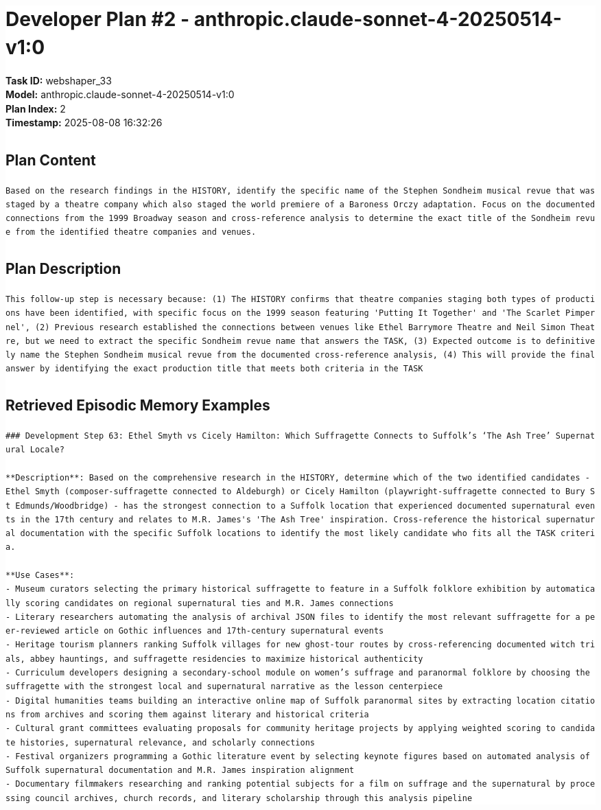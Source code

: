 # Developer Plan #2 - anthropic.claude-sonnet-4-20250514-v1:0

**Task ID:** webshaper_33  
**Model:** anthropic.claude-sonnet-4-20250514-v1:0  
**Plan Index:** 2  
**Timestamp:** 2025-08-08 16:32:26

## Plan Content
```
Based on the research findings in the HISTORY, identify the specific name of the Stephen Sondheim musical revue that was staged by a theatre company which also staged the world premiere of a Baroness Orczy adaptation. Focus on the documented connections from the 1999 Broadway season and cross-reference analysis to determine the exact title of the Sondheim revue from the identified theatre companies and venues.
```

## Plan Description
```
This follow-up step is necessary because: (1) The HISTORY confirms that theatre companies staging both types of productions have been identified, with specific focus on the 1999 season featuring 'Putting It Together' and 'The Scarlet Pimpernel', (2) Previous research established the connections between venues like Ethel Barrymore Theatre and Neil Simon Theatre, but we need to extract the specific Sondheim revue name that answers the TASK, (3) Expected outcome is to definitively name the Stephen Sondheim musical revue from the documented cross-reference analysis, (4) This will provide the final answer by identifying the exact production title that meets both criteria in the TASK
```

## Retrieved Episodic Memory Examples
```
### Development Step 63: Ethel Smyth vs Cicely Hamilton: Which Suffragette Connects to Suffolk’s ‘The Ash Tree’ Supernatural Locale?

**Description**: Based on the comprehensive research in the HISTORY, determine which of the two identified candidates - Ethel Smyth (composer-suffragette connected to Aldeburgh) or Cicely Hamilton (playwright-suffragette connected to Bury St Edmunds/Woodbridge) - has the strongest connection to a Suffolk location that experienced documented supernatural events in the 17th century and relates to M.R. James's 'The Ash Tree' inspiration. Cross-reference the historical supernatural documentation with the specific Suffolk locations to identify the most likely candidate who fits all the TASK criteria.

**Use Cases**:
- Museum curators selecting the primary historical suffragette to feature in a Suffolk folklore exhibition by automatically scoring candidates on regional supernatural ties and M.R. James connections
- Literary researchers automating the analysis of archival JSON files to identify the most relevant suffragette for a peer-reviewed article on Gothic influences and 17th-century supernatural events
- Heritage tourism planners ranking Suffolk villages for new ghost-tour routes by cross-referencing documented witch trials, abbey hauntings, and suffragette residencies to maximize historical authenticity
- Curriculum developers designing a secondary-school module on women’s suffrage and paranormal folklore by choosing the suffragette with the strongest local and supernatural narrative as the lesson centerpiece
- Digital humanities teams building an interactive online map of Suffolk paranormal sites by extracting location citations from archives and scoring them against literary and historical criteria
- Cultural grant committees evaluating proposals for community heritage projects by applying weighted scoring to candidate histories, supernatural relevance, and scholarly connections
- Festival organizers programming a Gothic literature event by selecting keynote figures based on automated analysis of Suffolk supernatural documentation and M.R. James inspiration alignment
- Documentary filmmakers researching and ranking potential subjects for a film on suffrage and the supernatural by processing council archives, church records, and literary scholarship through this analysis pipeline
```